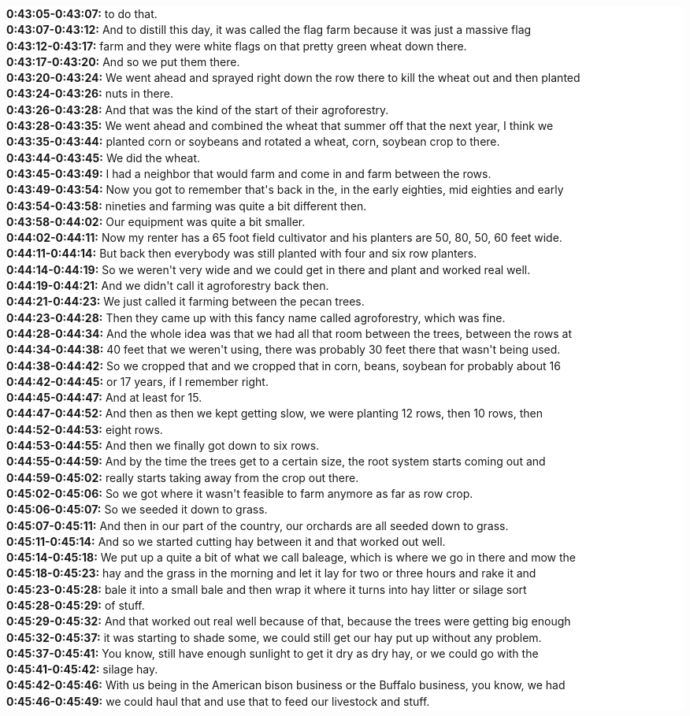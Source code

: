 **0:43:05-0:43:07:**  to do that.  
**0:43:07-0:43:12:**  And to distill this day, it was called the flag farm because it was just a massive flag  
**0:43:12-0:43:17:**  farm and they were white flags on that pretty green wheat down there.  
**0:43:17-0:43:20:**  And so we put them there.  
**0:43:20-0:43:24:**  We went ahead and sprayed right down the row there to kill the wheat out and then planted  
**0:43:24-0:43:26:**  nuts in there.  
**0:43:26-0:43:28:**  And that was the kind of the start of their agroforestry.  
**0:43:28-0:43:35:**  We went ahead and combined the wheat that summer off that the next year, I think we  
**0:43:35-0:43:44:**  planted corn or soybeans and rotated a wheat, corn, soybean crop to there.  
**0:43:44-0:43:45:**  We did the wheat.  
**0:43:45-0:43:49:**  I had a neighbor that would farm and come in and farm between the rows.  
**0:43:49-0:43:54:**  Now you got to remember that's back in the, in the early eighties, mid eighties and early  
**0:43:54-0:43:58:**  nineties and farming was quite a bit different then.  
**0:43:58-0:44:02:**  Our equipment was quite a bit smaller.  
**0:44:02-0:44:11:**  Now my renter has a 65 foot field cultivator and his planters are 50, 80, 50, 60 feet wide.  
**0:44:11-0:44:14:**  But back then everybody was still planted with four and six row planters.  
**0:44:14-0:44:19:**  So we weren't very wide and we could get in there and plant and worked real well.  
**0:44:19-0:44:21:**  And we didn't call it agroforestry back then.  
**0:44:21-0:44:23:**  We just called it farming between the pecan trees.  
**0:44:23-0:44:28:**  Then they came up with this fancy name called agroforestry, which was fine.  
**0:44:28-0:44:34:**  And the whole idea was that we had all that room between the trees, between the rows at  
**0:44:34-0:44:38:**  40 feet that we weren't using, there was probably 30 feet there that wasn't being used.  
**0:44:38-0:44:42:**  So we cropped that and we cropped that in corn, beans, soybean for probably about 16  
**0:44:42-0:44:45:**  or 17 years, if I remember right.  
**0:44:45-0:44:47:**  And at least for 15.  
**0:44:47-0:44:52:**  And then as then we kept getting slow, we were planting 12 rows, then 10 rows, then  
**0:44:52-0:44:53:**  eight rows.  
**0:44:53-0:44:55:**  And then we finally got down to six rows.  
**0:44:55-0:44:59:**  And by the time the trees get to a certain size, the root system starts coming out and  
**0:44:59-0:45:02:**  really starts taking away from the crop out there.  
**0:45:02-0:45:06:**  So we got where it wasn't feasible to farm anymore as far as row crop.  
**0:45:06-0:45:07:**  So we seeded it down to grass.  
**0:45:07-0:45:11:**  And then in our part of the country, our orchards are all seeded down to grass.  
**0:45:11-0:45:14:**  And so we started cutting hay between it and that worked out well.  
**0:45:14-0:45:18:**  We put up a quite a bit of what we call baleage, which is where we go in there and mow the  
**0:45:18-0:45:23:**  hay and the grass in the morning and let it lay for two or three hours and rake it and  
**0:45:23-0:45:28:**  bale it into a small bale and then wrap it where it turns into hay litter or silage sort  
**0:45:28-0:45:29:**  of stuff.  
**0:45:29-0:45:32:**  And that worked out real well because of that, because the trees were getting big enough  
**0:45:32-0:45:37:**  it was starting to shade some, we could still get our hay put up without any problem.  
**0:45:37-0:45:41:**  You know, still have enough sunlight to get it dry as dry hay, or we could go with the  
**0:45:41-0:45:42:**  silage hay.  
**0:45:42-0:45:46:**  With us being in the American bison business or the Buffalo business, you know, we had  
**0:45:46-0:45:49:**  we could haul that and use that to feed our livestock and stuff.  
